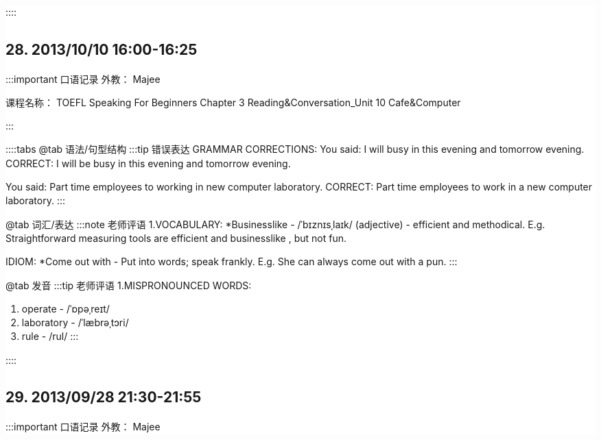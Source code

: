 
::::

## 28. 2013/10/10 16:00-16:25


:::important 口语记录
外教：
Majee


课程名称：
TOEFL Speaking 
 For Beginners 
 Chapter 3 Reading&Conversation_Unit 10 Cafe&Computer


:::

::::tabs
@tab 语法/句型结构
:::tip 错误表达
GRAMMAR CORRECTIONS:
You said: I will busy in this evening and tomorrow evening.
CORRECT: I will be busy in this evening and tomorrow evening.

You said: Part time employees to working in new computer laboratory. 
CORRECT: Part time employees to work in a new computer laboratory. 
:::

@tab 词汇/表达
:::note 老师评语
1.VOCABULARY: 
*Businesslike - /ˈbɪznɪsˌlaɪk/ (adjective) - efficient and methodical.
E.g. Straightforward measuring tools are efficient and businesslike , but not fun. 

IDIOM:
*Come out with - Put into words; speak frankly.
E.g. She can always come out with a pun.
:::

@tab 发音
:::tip 老师评语
1.MISPRONOUNCED WORDS:
1. operate - /ˈɒpəˌreɪt/
2. laboratory - /ˈlæbrəˌtɔri/
3. rule - /rul/
:::


::::

## 29. 2013/09/28 21:30-21:55


:::important 口语记录
外教：
Majee

